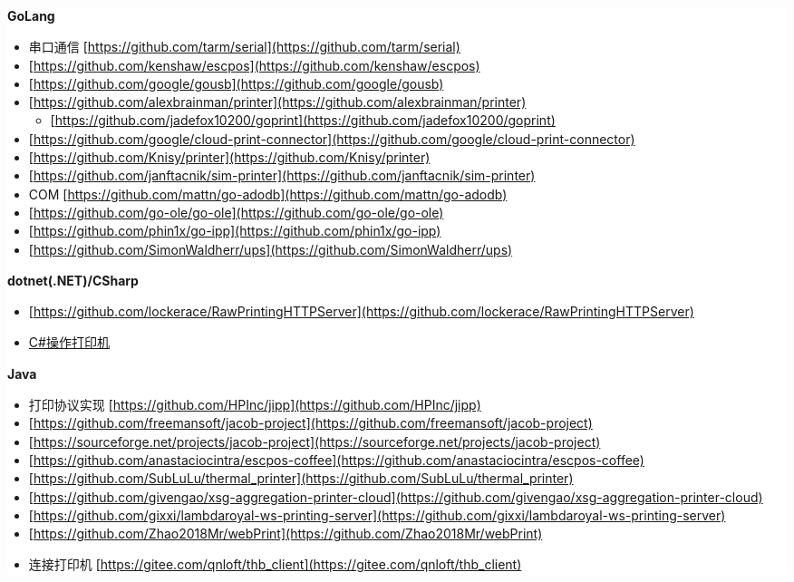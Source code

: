 
**GoLang**

* 串口通信 [https://github.com/tarm/serial](https://github.com/tarm/serial)
* [https://github.com/kenshaw/escpos](https://github.com/kenshaw/escpos)
* [https://github.com/google/gousb](https://github.com/google/gousb)
* [https://github.com/alexbrainman/printer](https://github.com/alexbrainman/printer)
    * [https://github.com/jadefox10200/goprint](https://github.com/jadefox10200/goprint)
* [https://github.com/google/cloud-print-connector](https://github.com/google/cloud-print-connector)
* [https://github.com/Knisy/printer](https://github.com/Knisy/printer)
* [https://github.com/janftacnik/sim-printer](https://github.com/janftacnik/sim-printer)
* COM [https://github.com/mattn/go-adodb](https://github.com/mattn/go-adodb)
* [https://github.com/go-ole/go-ole](https://github.com/go-ole/go-ole)
* [https://github.com/phin1x/go-ipp](https://github.com/phin1x/go-ipp)
* [https://github.com/SimonWaldherr/ups](https://github.com/SimonWaldherr/ups)



**dotnet(.NET)/CSharp**

* [https://github.com/lockerace/RawPrintingHTTPServer](https://github.com/lockerace/RawPrintingHTTPServer)

- [C#操作打印机](https://blog.csdn.net/weixin_38211198/category_9145885.html)



**Java**

* 打印协议实现 [https://github.com/HPInc/jipp](https://github.com/HPInc/jipp)
* [https://github.com/freemansoft/jacob-project](https://github.com/freemansoft/jacob-project)
* [https://sourceforge.net/projects/jacob-project](https://sourceforge.net/projects/jacob-project)
* [https://github.com/anastaciocintra/escpos-coffee](https://github.com/anastaciocintra/escpos-coffee)
* [https://github.com/SubLuLu/thermal_printer](https://github.com/SubLuLu/thermal_printer)
* [https://github.com/givengao/xsg-aggregation-printer-cloud](https://github.com/givengao/xsg-aggregation-printer-cloud)
* [https://github.com/gixxi/lambdaroyal-ws-printing-server](https://github.com/gixxi/lambdaroyal-ws-printing-server)
* [https://github.com/Zhao2018Mr/webPrint](https://github.com/Zhao2018Mr/webPrint)

- 连接打印机 [https://gitee.com/qnloft/thb_client](https://gitee.com/qnloft/thb_client)
